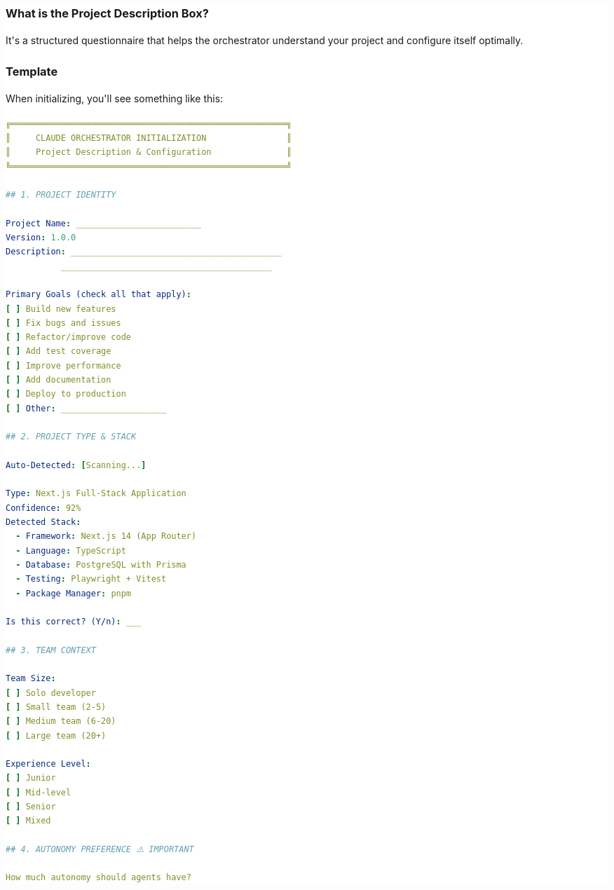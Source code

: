 ### What is the Project Description Box?

It's a structured questionnaire that helps the orchestrator understand your project and configure itself optimally.

### Template

When initializing, you'll see something like this:

```yaml
╔═══════════════════════════════════════════════════════╗
║     CLAUDE ORCHESTRATOR INITIALIZATION                ║
║     Project Description & Configuration               ║
╚═══════════════════════════════════════════════════════╝

## 1. PROJECT IDENTITY

Project Name: _________________________
Version: 1.0.0
Description: __________________________________________
           __________________________________________

Primary Goals (check all that apply):
[ ] Build new features
[ ] Fix bugs and issues
[ ] Refactor/improve code
[ ] Add test coverage
[ ] Improve performance
[ ] Add documentation
[ ] Deploy to production
[ ] Other: _____________________

## 2. PROJECT TYPE & STACK

Auto-Detected: [Scanning...]

Type: Next.js Full-Stack Application
Confidence: 92%
Detected Stack:
  - Framework: Next.js 14 (App Router)
  - Language: TypeScript
  - Database: PostgreSQL with Prisma
  - Testing: Playwright + Vitest
  - Package Manager: pnpm

Is this correct? (Y/n): ___

## 3. TEAM CONTEXT

Team Size:
[ ] Solo developer
[ ] Small team (2-5)
[ ] Medium team (6-20)
[ ] Large team (20+)

Experience Level:
[ ] Junior
[ ] Mid-level
[ ] Senior
[ ] Mixed

## 4. AUTONOMY PREFERENCE ⚠️ IMPORTANT

How much autonomy should agents have?
```
